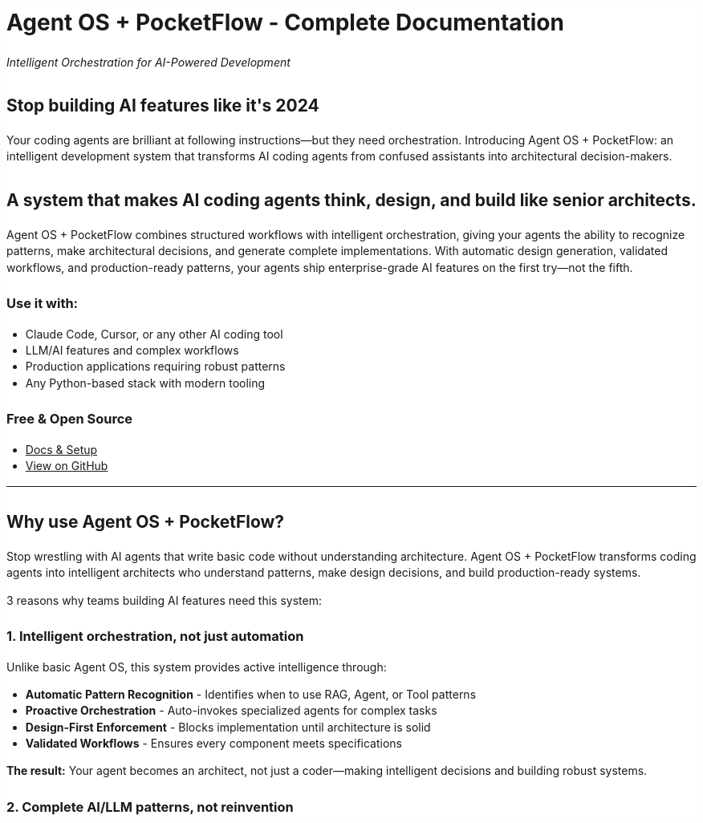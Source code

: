 # Agent OS + PocketFlow - Complete Documentation

*Intelligent Orchestration for AI-Powered Development*

## Stop building AI features like it's 2024

Your coding agents are brilliant at following instructions—but they need orchestration. Introducing Agent OS + PocketFlow: an intelligent development system that transforms AI coding agents from confused assistants into architectural decision-makers.

## A system that makes AI coding agents think, design, and build like senior architects.

Agent OS + PocketFlow combines structured workflows with intelligent orchestration, giving your agents the ability to recognize patterns, make architectural decisions, and generate complete implementations. With automatic design generation, validated workflows, and production-ready patterns, your agents ship enterprise-grade AI features on the first try—not the fifth.

### Use it with:
- Claude Code, Cursor, or any other AI coding tool
- LLM/AI features and complex workflows
- Production applications requiring robust patterns
- Any Python-based stack with modern tooling

### Free & Open Source
- [Docs & Setup](#installation)
- [View on GitHub](https://github.com/buildermethods/agent-os-pocketflow)

---

## Why use Agent OS + PocketFlow?

Stop wrestling with AI agents that write basic code without understanding architecture. Agent OS + PocketFlow transforms coding agents into intelligent architects who understand patterns, make design decisions, and build production-ready systems.

3 reasons why teams building AI features need this system:

### 1. Intelligent orchestration, not just automation

Unlike basic Agent OS, this system provides active intelligence through:

- **Automatic Pattern Recognition** - Identifies when to use RAG, Agent, or Tool patterns
- **Proactive Orchestration** - Auto-invokes specialized agents for complex tasks
- **Design-First Enforcement** - Blocks implementation until architecture is solid
- **Validated Workflows** - Ensures every component meets specifications

**The result:** Your agent becomes an architect, not just a coder—making intelligent decisions and building robust systems.

### 2. Complete AI/LLM patterns, not reinvention
